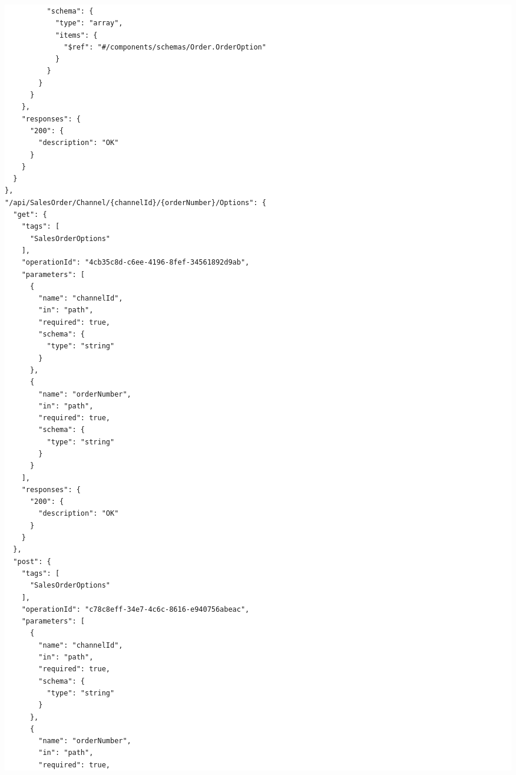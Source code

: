               "schema": {
                "type": "array",
                "items": {
                  "$ref": "#/components/schemas/Order.OrderOption"
                }
              }
            }
          }
        },
        "responses": {
          "200": {
            "description": "OK"
          }
        }
      }
    },
    "/api/SalesOrder/Channel/{channelId}/{orderNumber}/Options": {
      "get": {
        "tags": [
          "SalesOrderOptions"
        ],
        "operationId": "4cb35c8d-c6ee-4196-8fef-34561892d9ab",
        "parameters": [
          {
            "name": "channelId",
            "in": "path",
            "required": true,
            "schema": {
              "type": "string"
            }
          },
          {
            "name": "orderNumber",
            "in": "path",
            "required": true,
            "schema": {
              "type": "string"
            }
          }
        ],
        "responses": {
          "200": {
            "description": "OK"
          }
        }
      },
      "post": {
        "tags": [
          "SalesOrderOptions"
        ],
        "operationId": "c78c8eff-34e7-4c6c-8616-e940756abeac",
        "parameters": [
          {
            "name": "channelId",
            "in": "path",
            "required": true,
            "schema": {
              "type": "string"
            }
          },
          {
            "name": "orderNumber",
            "in": "path",
            "required": true,